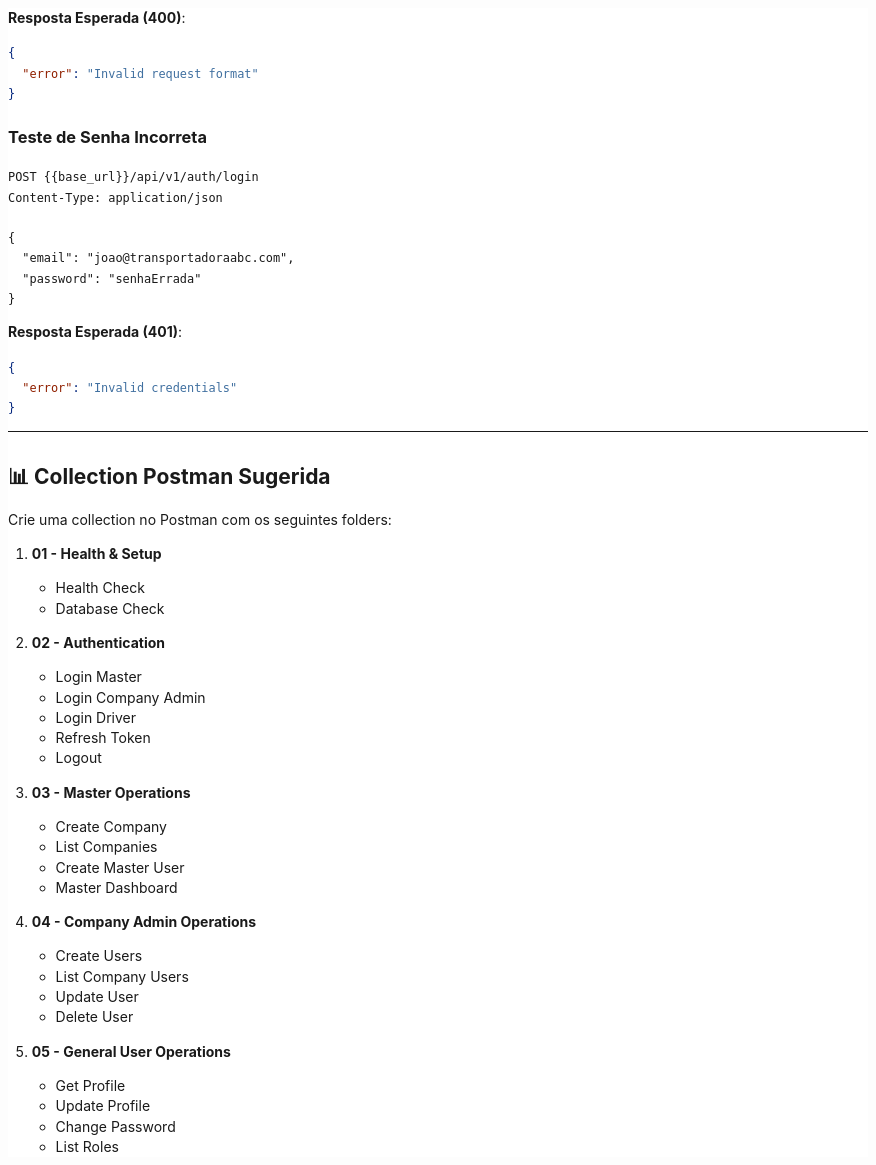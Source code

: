**Resposta Esperada (400)**:
```json
{
  "error": "Invalid request format"
}
```

### Teste de Senha Incorreta
```http
POST {{base_url}}/api/v1/auth/login
Content-Type: application/json

{
  "email": "joao@transportadoraabc.com",
  "password": "senhaErrada"
}
```

**Resposta Esperada (401)**:
```json
{
  "error": "Invalid credentials"
}
```

---

## 📊 Collection Postman Sugerida

Crie uma collection no Postman com os seguintes folders:

1. **01 - Health & Setup**
   - Health Check
   - Database Check

2. **02 - Authentication**
   - Login Master
   - Login Company Admin
   - Login Driver
   - Refresh Token
   - Logout

3. **03 - Master Operations**
   - Create Company
   - List Companies
   - Create Master User
   - Master Dashboard

4. **04 - Company Admin Operations**
   - Create Users
   - List Company Users
   - Update User
   - Delete User

5. **05 - General User Operations**
   - Get Profile
   - Update Profile
   - Change Password
   - List Roles
